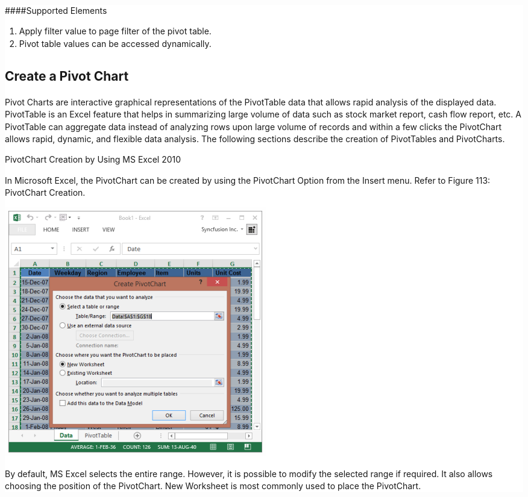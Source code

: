 ####Supported Elements

1. Apply filter value to page filter of the pivot table.
2. Pivot table values can be accessed dynamically.

## Create a Pivot Chart 


Pivot Charts are interactive graphical representations of the PivotTable data that allows rapid analysis of the displayed data. PivotTable is an Excel feature that helps in summarizing large volume of data such as stock market report, cash flow report, etc. A PivotTable can aggregate data instead of analyzing rows upon large volume of records and within a few clicks the PivotChart allows rapid, dynamic, and flexible data analysis. The following sections describe the creation of PivotTables and PivotCharts. 

PivotChart Creation by Using MS Excel 2010

In Microsoft Excel, the PivotChart can be created by using the PivotChart Option from the Insert menu. Refer to Figure 113: PivotChart Creation.

![](Working-with-Pivot-Tables_images/Working-with-Pivot-Tables_img11.png)



By default, MS Excel selects the entire range. However, it is possible to modify the selected range if required. It also allows choosing the position of the PivotChart. New Worksheet is most commonly used to place the PivotChart.
